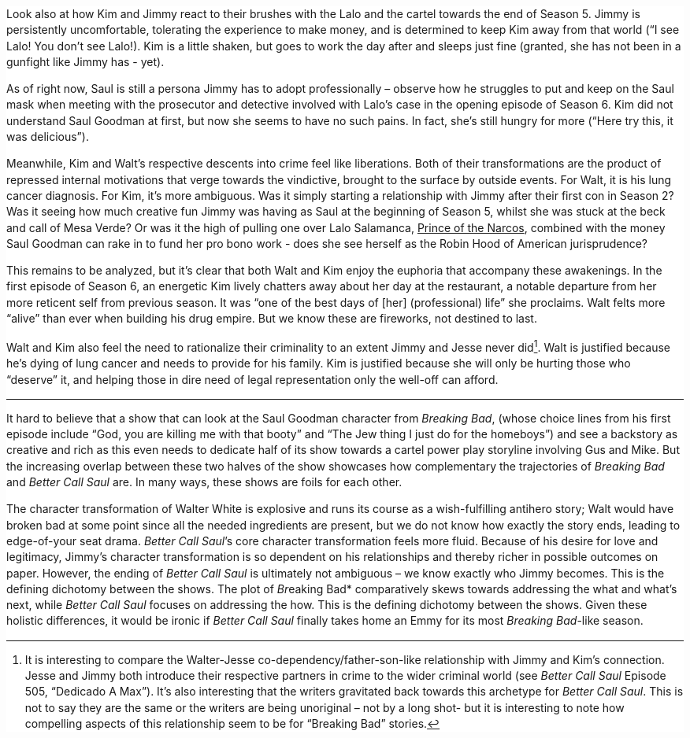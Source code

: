 Look also at how Kim and Jimmy react to their brushes with the Lalo and the cartel towards the end of Season 5. Jimmy is persistently uncomfortable, tolerating the experience to make money, and is determined to keep Kim away from that world (“I see Lalo! You don’t see Lalo!). Kim is a little shaken, but goes to work the day after and sleeps just fine (granted, she has not been in a gunfight like Jimmy has - yet).

As of right now, Saul is still a persona Jimmy has to adopt professionally – observe how he struggles to put and keep on the Saul mask when meeting with the prosecutor and detective involved with Lalo’s case in the opening episode of Season 6. Kim did not understand Saul Goodman at first, but now she seems to have no such pains. In fact, she’s still hungry for more (“Here try this, it was delicious”).

Meanwhile, Kim and Walt’s respective descents into crime feel like liberations. Both of their transformations are the product of repressed internal motivations that verge towards the vindictive, brought to the surface by outside events. For Walt, it is his lung cancer diagnosis. For Kim, it’s more ambiguous. Was it simply starting a relationship with Jimmy after their first con in Season 2? Was it seeing how much creative fun Jimmy was having as Saul at the beginning of Season 5, whilst she was stuck at the beck and call of Mesa Verde? Or was it the high of pulling one over Lalo Salamanca, [Prince of the Narcos](https://www.gq.com/story/better-call-saul-tony-dalton-lalo-salamanca), combined with the money Saul Goodman can rake in to fund her pro bono work - does she see herself as the Robin Hood of American jurisprudence?

This remains to be analyzed, but it’s clear that both Walt and Kim enjoy the euphoria that accompany these awakenings. In the first episode of Season 6, an energetic Kim lively chatters away about her day at the restaurant, a notable departure from her more reticent self from previous season. It was “one of the best days of \[her\] (professional) life” she proclaims. Walt felts more “alive” than ever when building his drug empire. But we know these are fireworks, not destined to last. 

Walt and Kim also feel the need to rationalize their criminality to an extent Jimmy and Jesse never did[^2]. Walt is justified because he’s dying of lung cancer and needs to provide for his family. Kim is justified because she will only be hurting those who “deserve” it, and helping those in dire need of legal representation only the well-off can afford.

***

It hard to believe that a show that can look at the Saul Goodman character from *Breaking Bad*, (whose choice lines from his first episode include “God, you are killing me with that booty” and “The Jew thing I just do for the homeboys”) and see a backstory as creative and rich as this even needs to dedicate half of its show towards a cartel power play storyline involving Gus and Mike. But the increasing overlap between these two halves of the show showcases how complementary the trajectories of *Breaking Bad* and *Better Call Saul* are. In many ways, these shows are foils for each other.

The character transformation of Walter White is explosive and runs its course as a wish-fulfilling antihero story; Walt would have broken bad at some point since all the needed ingredients are present, but we do not know how exactly the story ends, leading to edge-of-your seat drama. *Better Call Saul*’s core character transformation feels more fluid. Because of his desire for love and legitimacy, Jimmy’s character transformation is so dependent on his relationships and thereby richer in possible outcomes on paper. However, the ending of *Better Call Saul* is ultimately not ambiguous – we know exactly who Jimmy becomes. This is the defining dichotomy between the shows. The plot of *Br*eaking Bad* comparatively skews towards addressing the what and what’s next, while *Better Call Saul* focuses on addressing the how. This is the defining dichotomy between the shows. Given these holistic differences, it would be ironic if *Better Call Saul* finally takes home an Emmy for its most *Breaking Bad*-like season.


[^1]: For those familiar with the MTBI system, Wall-E and Eve and Jimmy and Kim both have “gender-flipped” version of the much-discussed extroverted-feeling and introverted-thinking relationship type.
[^2]: It is interesting to compare the Walter-Jesse co-dependency/father-son-like relationship with Jimmy and Kim’s connection. Jesse and Jimmy both introduce their respective partners in crime to the wider criminal world (see *Better Call Saul* Episode 505, “Dedicado A Max”). It’s also interesting that the writers gravitated back towards this archetype for *Better Call Saul*. This is not to say they are the same or the writers are being unoriginal – not by a long shot- but it is interesting to note how compelling aspects of this relationship seem to be for “Breaking Bad” stories.
[^3]: I’m certain that this has been the endgame for a while now. Season 2 not only contains the first movie reference to His Girl Friday (the other being in episode 509, Bad Choice Road), but also a movie reference to Ice Station Zebra (a movie Kim picks in episode 203, “Amarillo”). “Ice Station Zebra” is both the name of the holding company Saul Goodman uses for tax evasion in Breaking Bad, and the name of the fake start-up tech company from the Kim and Jimmy scam featured in episode 206, “Bali Ha’i”.
[^4]: Remember how terribly everything turned out for Jesse by the end of Breaking Bad? I’m not surprised Vince Gilligan felt compelled to make El Camino as *Better Call Saul* progressed. After seeing Jesse start his new life, I’d like to believe that this means Jimmy’s capacity for some sort of redemption is greater than Walter’s.
